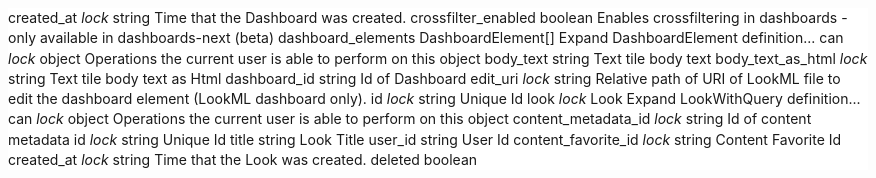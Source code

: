 created_at
_lock_
string 
Time that the Dashboard was created.
crossfilter_enabled
boolean 
Enables crossfiltering in dashboards - only available in dashboards-next (beta)
dashboard_elements
DashboardElement[] 
Expand DashboardElement definition... 
can
_lock_
object 
Operations the current user is able to perform on this object
body_text
string 
Text tile body text
body_text_as_html
_lock_
string 
Text tile body text as Html
dashboard_id
string 
Id of Dashboard
edit_uri
_lock_
string 
Relative path of URI of LookML file to edit the dashboard element (LookML dashboard only).
id
_lock_
string 
Unique Id
look
_lock_
Look
Expand LookWithQuery definition... 
can
_lock_
object 
Operations the current user is able to perform on this object
content_metadata_id
_lock_
string 
Id of content metadata
id
_lock_
string 
Unique Id
title
string 
Look Title
user_id
string 
User Id
content_favorite_id
_lock_
string 
Content Favorite Id
created_at
_lock_
string 
Time that the Look was created.
deleted
boolean 